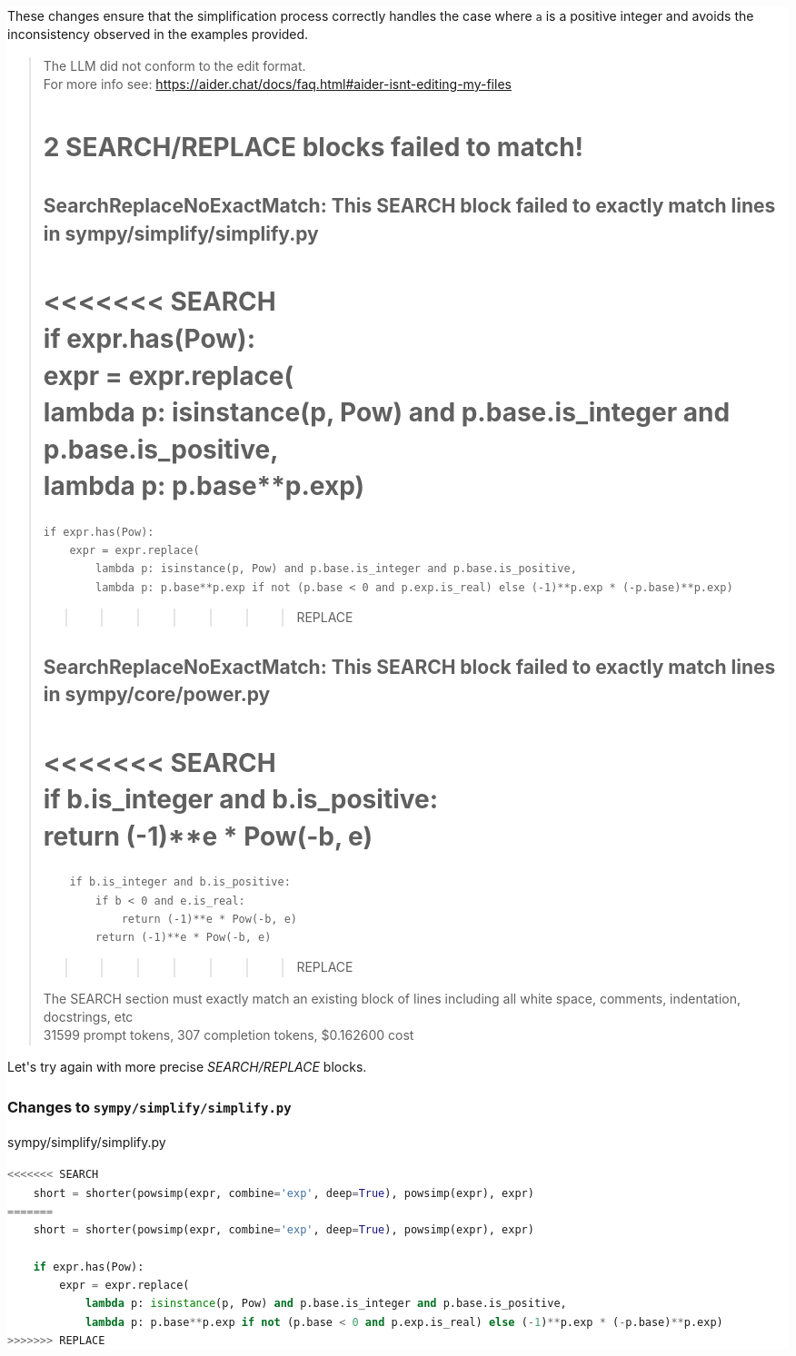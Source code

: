 These changes ensure that the simplification process correctly handles the case where `a` is a positive integer and avoids the inconsistency observed in the examples provided.

> The LLM did not conform to the edit format.  
> For more info see: https://aider.chat/docs/faq.html#aider-isnt-editing-my-files  
> # 2 SEARCH/REPLACE blocks failed to match!  
>   
> ## SearchReplaceNoExactMatch: This SEARCH block failed to exactly match lines in sympy/simplify/simplify.py  
> <<<<<<< SEARCH  
>     if expr.has(Pow):  
>         expr = expr.replace(  
>             lambda p: isinstance(p, Pow) and p.base.is_integer and p.base.is_positive,  
>             lambda p: p.base**p.exp)  
> =======  
>     if expr.has(Pow):  
>         expr = expr.replace(  
>             lambda p: isinstance(p, Pow) and p.base.is_integer and p.base.is_positive,  
>             lambda p: p.base**p.exp if not (p.base < 0 and p.exp.is_real) else (-1)**p.exp * (-p.base)**p.exp)  
> >>>>>>> REPLACE  
>   
>   
> ## SearchReplaceNoExactMatch: This SEARCH block failed to exactly match lines in sympy/core/power.py  
> <<<<<<< SEARCH  
>         if b.is_integer and b.is_positive:  
>             return (-1)**e * Pow(-b, e)  
> =======  
>         if b.is_integer and b.is_positive:  
>             if b < 0 and e.is_real:  
>                 return (-1)**e * Pow(-b, e)  
>             return (-1)**e * Pow(-b, e)  
> >>>>>>> REPLACE  
>   
> The SEARCH section must exactly match an existing block of lines including all white space, comments, indentation, docstrings, etc  
> 31599 prompt tokens, 307 completion tokens, $0.162600 cost  

Let's try again with more precise *SEARCH/REPLACE* blocks.

### Changes to `sympy/simplify/simplify.py`

sympy/simplify/simplify.py
```python
<<<<<<< SEARCH
    short = shorter(powsimp(expr, combine='exp', deep=True), powsimp(expr), expr)
=======
    short = shorter(powsimp(expr, combine='exp', deep=True), powsimp(expr), expr)

    if expr.has(Pow):
        expr = expr.replace(
            lambda p: isinstance(p, Pow) and p.base.is_integer and p.base.is_positive,
            lambda p: p.base**p.exp if not (p.base < 0 and p.exp.is_real) else (-1)**p.exp * (-p.base)**p.exp)
>>>>>>> REPLACE
```
